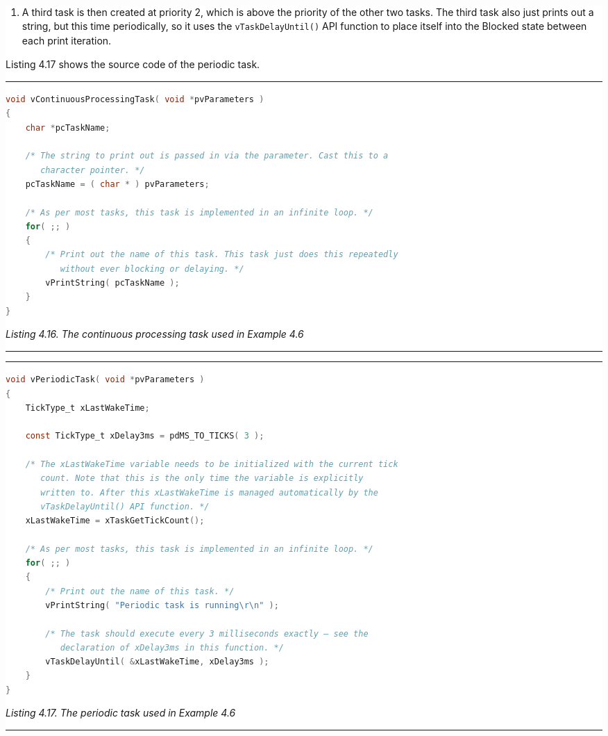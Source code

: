1. A third task is then created at priority 2, which is above the priority of the other two tasks. The 
   third task also just prints out a string, but this time periodically, so it uses the 
   `vTaskDelayUntil()` API function to place itself into the Blocked state between each print
    iteration.

Listing 4.17 shows the source code of the periodic task.

* * *
```c
void vContinuousProcessingTask( void *pvParameters )
{
    char *pcTaskName;

    /* The string to print out is passed in via the parameter. Cast this to a
       character pointer. */
    pcTaskName = ( char * ) pvParameters;

    /* As per most tasks, this task is implemented in an infinite loop. */
    for( ;; )
    {
        /* Print out the name of this task. This task just does this repeatedly
           without ever blocking or delaying. */
        vPrintString( pcTaskName );
    }
}
```
*Listing 4.16. The continuous processing task used in Example 4.6*
* * *

* * *
```c
void vPeriodicTask( void *pvParameters )
{
    TickType_t xLastWakeTime;

    const TickType_t xDelay3ms = pdMS_TO_TICKS( 3 );

    /* The xLastWakeTime variable needs to be initialized with the current tick
       count. Note that this is the only time the variable is explicitly 
       written to. After this xLastWakeTime is managed automatically by the
       vTaskDelayUntil() API function. */
    xLastWakeTime = xTaskGetTickCount();

    /* As per most tasks, this task is implemented in an infinite loop. */
    for( ;; )
    {
        /* Print out the name of this task. */
        vPrintString( "Periodic task is running\r\n" );

        /* The task should execute every 3 milliseconds exactly – see the
           declaration of xDelay3ms in this function. */
        vTaskDelayUntil( &xLastWakeTime, xDelay3ms );
    }
}
```
*Listing 4.17. The periodic task used in Example 4.6*
* * *
